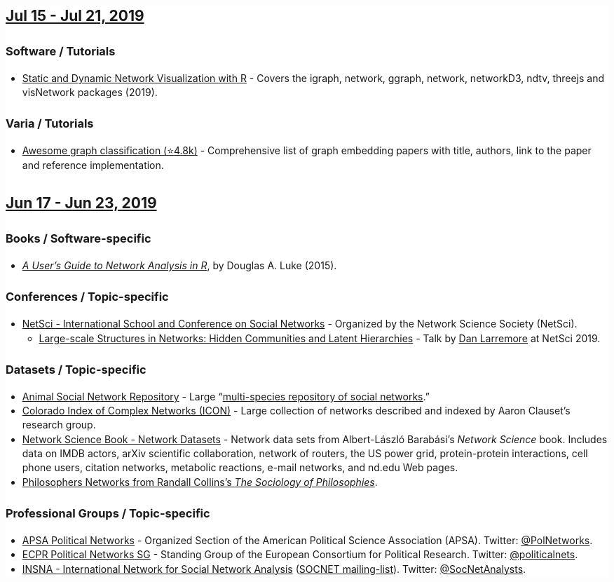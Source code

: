 ## [Jul 15 - Jul 21, 2019](/content/2019/28/README.md)

### Software / Tutorials

*   [Static and Dynamic Network Visualization with R](http://kateto.net/network-visualization) - Covers the igraph, network, ggraph, network, networkD3, ndtv, threejs and visNetwork packages (2019).

### Varia / Tutorials

*   [Awesome graph classification (⭐4.8k)](https://github.com/benedekrozemberczki/awesome-graph-classification) - Comprehensive list of graph embedding papers with title, authors, link to the paper and reference implementation.

## [Jun 17 - Jun 23, 2019](/content/2019/24/README.md)

### Books / Software-specific

*   *[A User’s Guide to Network Analysis in R](https://www.springer.com/us/book/9783319238821)*, by Douglas A. Luke (2015).

### Conferences / Topic-specific

*   [NetSci - International School and Conference on Social Networks](http://www.netscisociety.net/) - Organized by the Network Science Society (NetSci).
    *   [Large-scale Structures in Networks: Hidden Communities and Latent Hierarchies](http://danlarremore.com/CommunityDetection_and_Ranking_Larremore_2019.pdf) - Talk by [Dan Larremore](http://danlarremore.com/) at NetSci 2019.

### Datasets / Topic-specific

*   [Animal Social Network Repository](https://bansallab.github.io/asnr/) - Large “[multi-species repository of social networks](https://doi.org/10.1038/s41597-019-0056-z).”
*   [Colorado Index of Complex Networks (ICON)](https://icon.colorado.edu/) - Large collection of networks described and indexed by Aaron Clauset’s research group.
*   [Network Science Book - Network Datasets](http://networksciencebook.com/translations/en/resources/data.html) - Network data sets from Albert-László Barabási’s *Network Science* book. Includes data on IMDB actors, arXiv scientific collaboration, network of routers, the US power grid, protein-protein interactions, cell phone users, citation networks, metabolic reactions, e-mail networks, and nd.edu Web pages.
    <!-- -   [Nexus](http://nexus.igraph.org/) - Repository of network datasets in GraphML and igraph formats. -->
*   [Philosophers Networks from Randall Collins’s *The Sociology of Philosophies*](https://www.uva.nl/profiel/n/o/w.denooy/w.denooy.html#tab_1).

### Professional Groups / Topic-specific

*   [APSA Political Networks](http://www.polinetworks.org/) - Organized Section of the American Political Science Association (APSA). Twitter: [@PolNetworks](https://twitter.com/PolNetworks).
*   [ECPR Political Networks SG](https://politicalnetsecpr.wordpress.com/) - Standing Group of the European Consortium for Political Research. Twitter: [@politicalnets](https://twitter.com/politicalnets).
*   [INSNA - International Network for Social Network Analysis](https://www.insna.org/) ([SOCNET mailing-list](https://www.insna.org/socnet)). Twitter: [@SocNetAnalysts](https://twitter.com/SocNetAnalysts).
